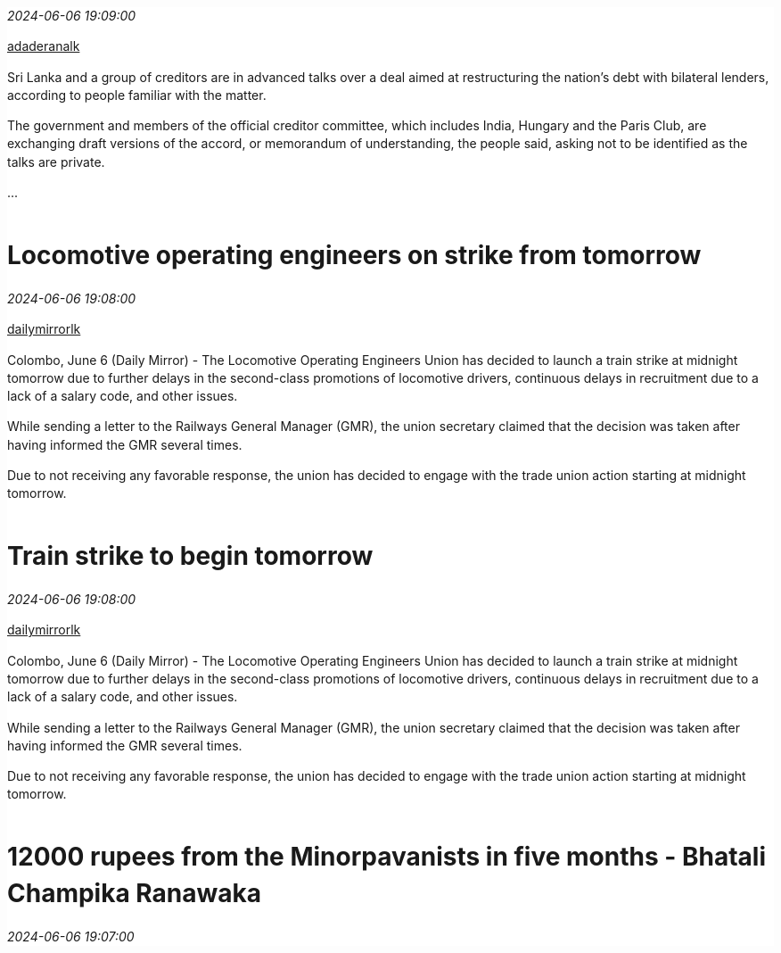 *2024-06-06 19:09:00*

[adaderanalk](https://www.adaderana.lk/news/99715/sri-lanka-closes-in-on-debt-restructuring-with-bilateral-lenders)

Sri Lanka and a group of creditors are in advanced talks over a deal aimed at restructuring the nation’s debt with bilateral lenders, according to people familiar with the matter.

The government and members of the official creditor committee, which includes India, Hungary and the Paris Club, are exchanging draft versions of the accord, or memorandum of understanding, the people said, asking not to be identified as the talks are private.

...



# Locomotive operating engineers on strike from tomorrow

*2024-06-06 19:08:00*

[dailymirrorlk](https://www.dailymirror.lk/breaking-news/Locomotive-operating-engineers-on-strike-from-tomorrow/108-284286)

Colombo, June 6 (Daily Mirror) - The Locomotive Operating Engineers Union has decided to launch a train strike at midnight tomorrow due to further delays in the second-class promotions of locomotive drivers, continuous delays in recruitment due to a lack of a salary code, and other issues.

While sending a letter to the Railways General Manager (GMR), the union secretary claimed that the decision was taken after having informed the GMR several times.

Due to not receiving any favorable response, the union has decided to engage with the trade union action starting at midnight tomorrow.



# Train strike to begin tomorrow

*2024-06-06 19:08:00*

[dailymirrorlk](https://www.dailymirror.lk/breaking-news/Train-strike-to-begin-tomorrow/108-284286)

Colombo, June 6 (Daily Mirror) - The Locomotive Operating Engineers Union has decided to launch a train strike at midnight tomorrow due to further delays in the second-class promotions of locomotive drivers, continuous delays in recruitment due to a lack of a salary code, and other issues.

While sending a letter to the Railways General Manager (GMR), the union secretary claimed that the decision was taken after having informed the GMR several times.

Due to not receiving any favorable response, the union has decided to engage with the trade union action starting at midnight tomorrow.



# 12000 rupees from the Minorpavanists in five months - Bhatali Champika Ranawaka

*2024-06-06 19:07:00*
